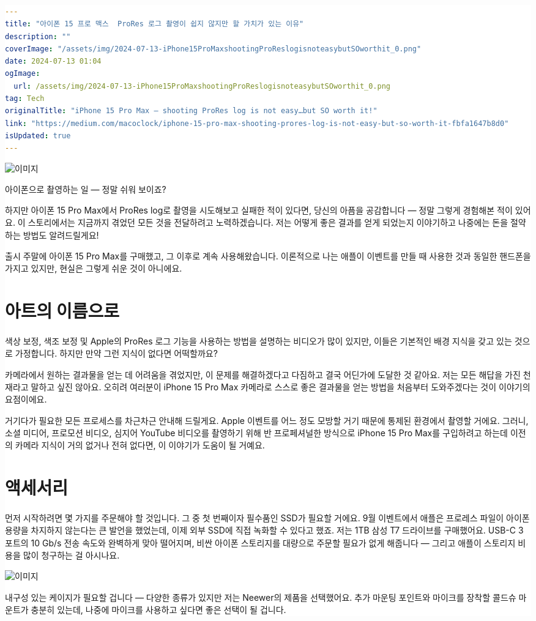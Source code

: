 ```yaml
---
title: "아이폰 15 프로 맥스  ProRes 로그 촬영이 쉽지 않지만 할 가치가 있는 이유"
description: ""
coverImage: "/assets/img/2024-07-13-iPhone15ProMaxshootingProReslogisnoteasybutSOworthit_0.png"
date: 2024-07-13 01:04
ogImage:
  url: /assets/img/2024-07-13-iPhone15ProMaxshootingProReslogisnoteasybutSOworthit_0.png
tag: Tech
originalTitle: "iPhone 15 Pro Max — shooting ProRes log is not easy…but SO worth it!"
link: "https://medium.com/macoclock/iphone-15-pro-max-shooting-prores-log-is-not-easy-but-so-worth-it-fbfa1647b8d0"
isUpdated: true
---
```


![이미지](/assets/img/2024-07-13-iPhone15ProMaxshootingProReslogisnoteasybutSOworthit_0.png)

아이폰으로 촬영하는 일 — 정말 쉬워 보이죠?

하지만 아이폰 15 Pro Max에서 ProRes log로 촬영을 시도해보고 실패한 적이 있다면, 당신의 아픔을 공감합니다 — 정말 그렇게 경험해본 적이 있어요. 이 스토리에서는 지금까지 겪었던 모든 것을 전달하려고 노력하겠습니다. 저는 어떻게 좋은 결과를 얻게 되었는지 이야기하고 나중에는 돈을 절약하는 방법도 알려드릴게요!

출시 주말에 아이폰 15 Pro Max를 구매했고, 그 이후로 계속 사용해왔습니다. 이론적으로 나는 애플이 이벤트를 만들 때 사용한 것과 동일한 핸드폰을 가지고 있지만, 현실은 그렇게 쉬운 것이 아니에요.

<div class="content-ad"></div>

# 아트의 이름으로

색상 보정, 색조 보정 및 Apple의 ProRes 로그 기능을 사용하는 방법을 설명하는 비디오가 많이 있지만, 이들은 기본적인 배경 지식을 갖고 있는 것으로 가정합니다. 하지만 만약 그런 지식이 없다면 어떡할까요?

카메라에서 원하는 결과물을 얻는 데 어려움을 겪었지만, 이 문제를 해결하겠다고 다짐하고 결국 어딘가에 도달한 것 같아요. 저는 모든 해답을 가진 천재라고 말하고 싶진 않아요. 오히려 여러분이 iPhone 15 Pro Max 카메라로 스스로 좋은 결과물을 얻는 방법을 처음부터 도와주겠다는 것이 이야기의 요점이에요.

거기다가 필요한 모든 프로세스를 차근차근 안내해 드릴게요. Apple 이벤트를 어느 정도 모방할 거기 때문에 통제된 환경에서 촬영할 거에요. 그러니, 소셜 미디어, 프로모션 비디오, 심지어 YouTube 비디오를 촬영하기 위해 반 프로페셔널한 방식으로 iPhone 15 Pro Max를 구입하려고 하는데 이전의 카메라 지식이 거의 없거나 전혀 없다면, 이 이야기가 도움이 될 거예요.

<div class="content-ad"></div>

# 액세서리

먼저 시작하려면 몇 가지를 주문해야 할 것입니다. 그 중 첫 번째이자 필수품인 SSD가 필요할 거에요. 9월 이벤트에서 애플은 프로레스 파일이 아이폰 용량을 차지하지 않는다는 큰 발언을 했었는데, 이제 외부 SSD에 직접 녹화할 수 있다고 했죠. 저는 1TB 삼성 T7 드라이브를 구매했어요. USB-C 3 포트의 10 Gb/s 전송 속도와 완벽하게 맞아 떨어지며, 비싼 아이폰 스토리지를 대량으로 주문할 필요가 없게 해줍니다 — 그리고 애플이 스토리지 비용을 많이 청구하는 걸 아시나요.

![이미지](/assets/img/2024-07-13-iPhone15ProMaxshootingProReslogisnoteasybutSOworthit_1.png)

내구성 있는 케이지가 필요할 겁니다 — 다양한 종류가 있지만 저는 Neewer의 제품을 선택했어요. 추가 마운팅 포인트와 마이크를 장착할 콜드슈 마운트가 충분히 있는데, 나중에 마이크를 사용하고 싶다면 좋은 선택이 될 겁니다.
